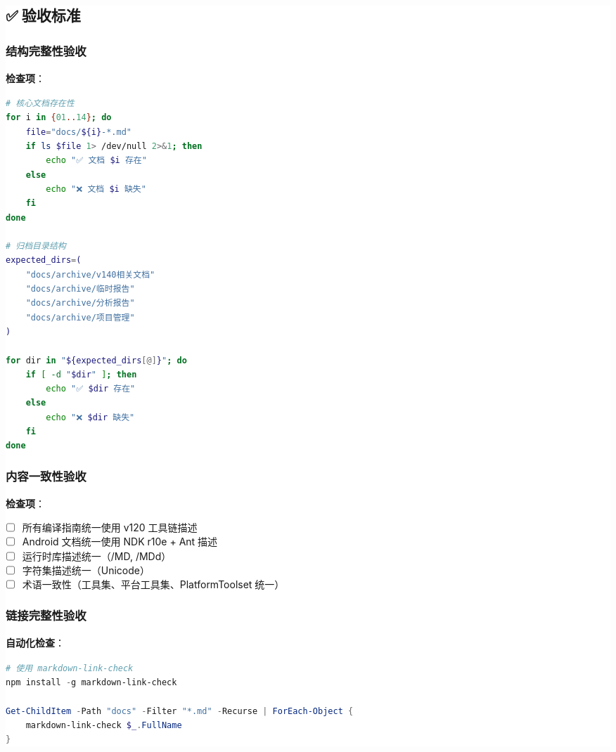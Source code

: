 
## ✅ 验收标准

### 结构完整性验收

**检查项**：
```bash
# 核心文档存在性
for i in {01..14}; do
    file="docs/${i}-*.md"
    if ls $file 1> /dev/null 2>&1; then
        echo "✅ 文档 $i 存在"
    else
        echo "❌ 文档 $i 缺失"
    fi
done

# 归档目录结构
expected_dirs=(
    "docs/archive/v140相关文档"
    "docs/archive/临时报告"
    "docs/archive/分析报告"
    "docs/archive/项目管理"
)

for dir in "${expected_dirs[@]}"; do
    if [ -d "$dir" ]; then
        echo "✅ $dir 存在"
    else
        echo "❌ $dir 缺失"
    fi
done
```

### 内容一致性验收

**检查项**：
- [ ] 所有编译指南统一使用 v120 工具链描述
- [ ] Android 文档统一使用 NDK r10e + Ant 描述
- [ ] 运行时库描述统一（/MD, /MDd）
- [ ] 字符集描述统一（Unicode）
- [ ] 术语一致性（工具集、平台工具集、PlatformToolset 统一）

### 链接完整性验收

**自动化检查**：
```powershell
# 使用 markdown-link-check
npm install -g markdown-link-check

Get-ChildItem -Path "docs" -Filter "*.md" -Recurse | ForEach-Object {
    markdown-link-check $_.FullName
}
```
